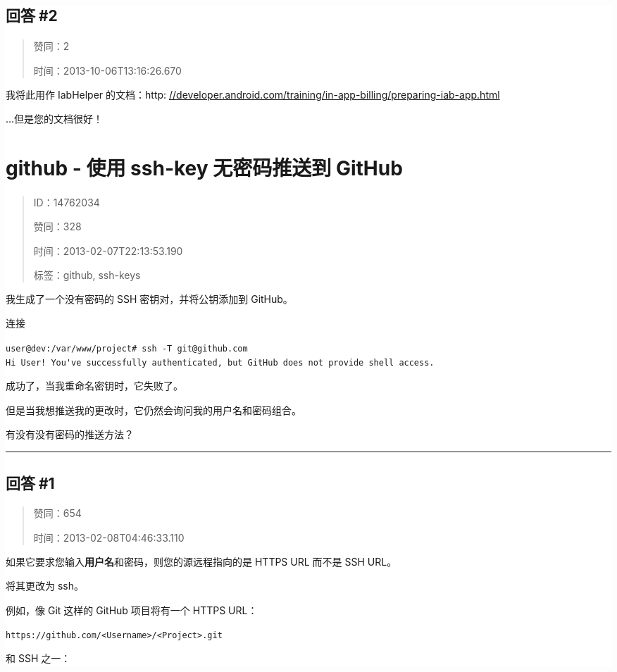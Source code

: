 ## 回答 #2

> 赞同：2
> 
> 时间：2013-10-06T13:16:26.670

我将此用作 IabHelper 的文档：http:
[//developer.android.com/training/in-app-billing/preparing-iab-app.html](http://developer.android.com/training/in-app-billing/preparing-iab-app.html)

...但是您的文档很好！

# github - 使用 ssh-key 无密码推送到 GitHub

> ID：14762034
> 
> 赞同：328
> 
> 时间：2013-02-07T22:13:53.190
> 
> 标签：github, ssh-keys

我生成了一个没有密码的 SSH 密钥对，并将公钥添加到 GitHub。

连接

```
user@dev:/var/www/project# ssh -T git@github.com
Hi User! You've successfully authenticated, but GitHub does not provide shell access. 
```

成功了，当我重命名密钥时，它失败了。

但是当我想推送我的更改时，它仍然会询问我的用户名和密码组合。

有没有没有密码的推送方法？

* * *

## 回答 #1

> 赞同：654
> 
> 时间：2013-02-08T04:46:33.110

如果它要求您输入**用户名**和密码，则您的源远程指向的是 HTTPS URL 而不是 SSH URL。

将其更改为 ssh。

例如，像 Git 这样的 GitHub 项目将有一个 HTTPS URL：

```
https://github.com/<Username>/<Project>.git 
```

和 SSH 之一：
